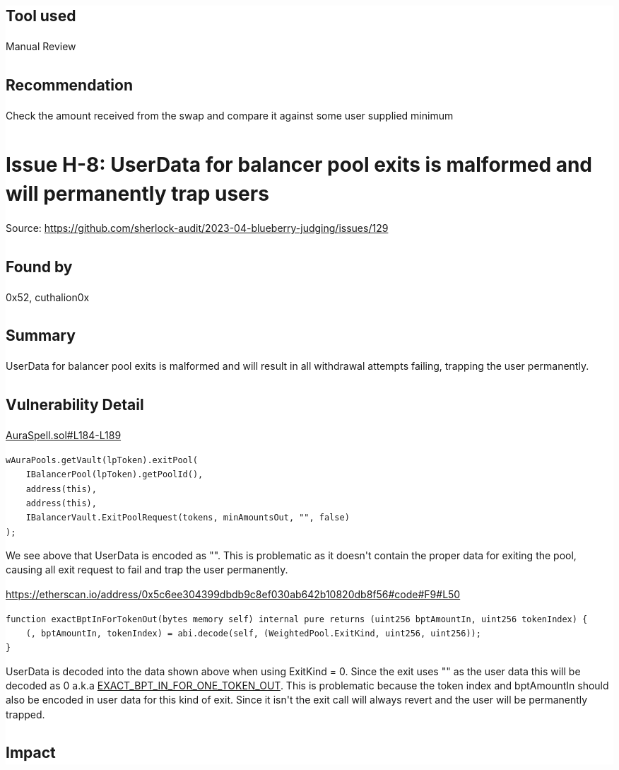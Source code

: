 ## Tool used

Manual Review

## Recommendation

Check the amount received from the swap and compare it against some user supplied minimum

# Issue H-8: UserData for balancer pool exits is malformed and will permanently trap users 

Source: https://github.com/sherlock-audit/2023-04-blueberry-judging/issues/129 

## Found by 
0x52, cuthalion0x

## Summary

UserData for balancer pool exits is malformed and will result in all withdrawal attempts failing, trapping the user permanently. 

## Vulnerability Detail

[AuraSpell.sol#L184-L189](https://github.com/sherlock-audit/2023-04-blueberry/blob/main/blueberry-core/contracts/spell/AuraSpell.sol#L184-L189)

    wAuraPools.getVault(lpToken).exitPool(
        IBalancerPool(lpToken).getPoolId(),
        address(this),
        address(this),
        IBalancerVault.ExitPoolRequest(tokens, minAmountsOut, "", false)
    );

We see above that UserData is encoded as "". This is problematic as it doesn't contain the proper data for exiting the pool, causing all exit request to fail and trap the user permanently.

https://etherscan.io/address/0x5c6ee304399dbdb9c8ef030ab642b10820db8f56#code#F9#L50

    function exactBptInForTokenOut(bytes memory self) internal pure returns (uint256 bptAmountIn, uint256 tokenIndex) {
        (, bptAmountIn, tokenIndex) = abi.decode(self, (WeightedPool.ExitKind, uint256, uint256));
    }

UserData is decoded into the data shown above when using ExitKind = 0. Since the exit uses "" as the user data this will be decoded as 0 a.k.a [EXACT_BPT_IN_FOR_ONE_TOKEN_OUT](https://etherscan.io/address/0x5c6ee304399dbdb9c8ef030ab642b10820db8f56#code#F24#L50). This is problematic because the token index and bptAmountIn should also be encoded in user data for this kind of exit. Since it isn't the exit call will always revert and the user will be permanently trapped.

## Impact
